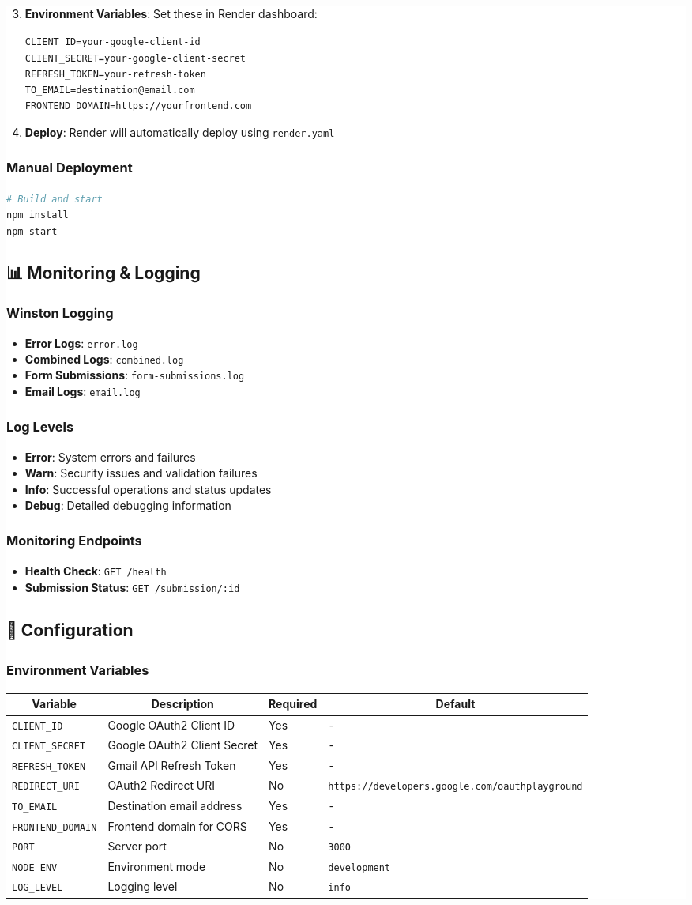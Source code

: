 3. **Environment Variables**:
   Set these in Render dashboard:
   ```
   CLIENT_ID=your-google-client-id
   CLIENT_SECRET=your-google-client-secret
   REFRESH_TOKEN=your-refresh-token
   TO_EMAIL=destination@email.com
   FRONTEND_DOMAIN=https://yourfrontend.com
   ```

4. **Deploy**: Render will automatically deploy using `render.yaml`

### Manual Deployment

```bash
# Build and start
npm install
npm start
```

## 📊 Monitoring & Logging

### Winston Logging
- **Error Logs**: `error.log`
- **Combined Logs**: `combined.log`
- **Form Submissions**: `form-submissions.log`
- **Email Logs**: `email.log`

### Log Levels
- **Error**: System errors and failures
- **Warn**: Security issues and validation failures
- **Info**: Successful operations and status updates
- **Debug**: Detailed debugging information

### Monitoring Endpoints
- **Health Check**: `GET /health`
- **Submission Status**: `GET /submission/:id`

## 🔧 Configuration

### Environment Variables

| Variable | Description | Required | Default |
|----------|-------------|----------|---------|
| `CLIENT_ID` | Google OAuth2 Client ID | Yes | - |
| `CLIENT_SECRET` | Google OAuth2 Client Secret | Yes | - |
| `REFRESH_TOKEN` | Gmail API Refresh Token | Yes | - |
| `REDIRECT_URI` | OAuth2 Redirect URI | No | `https://developers.google.com/oauthplayground` |
| `TO_EMAIL` | Destination email address | Yes | - |
| `FRONTEND_DOMAIN` | Frontend domain for CORS | Yes | - |
| `PORT` | Server port | No | `3000` |
| `NODE_ENV` | Environment mode | No | `development` |
| `LOG_LEVEL` | Logging level | No | `info` |
